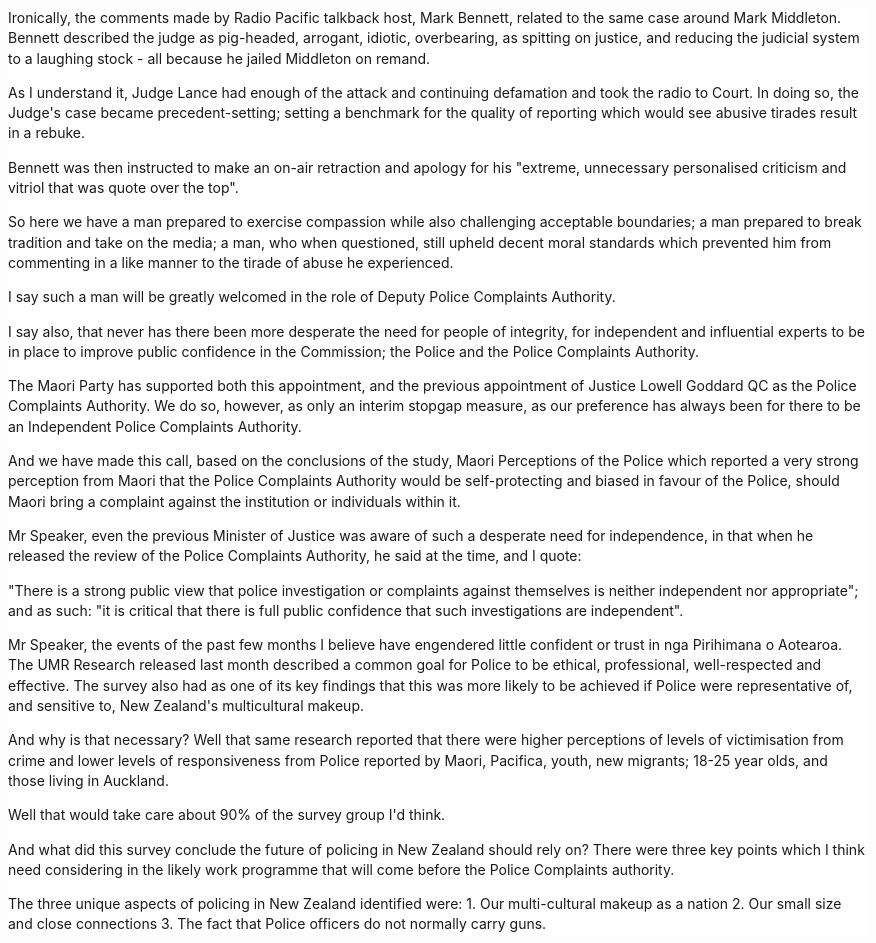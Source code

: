 Ironically, the comments made by Radio Pacific talkback host, Mark Bennett, related to the same case around Mark Middleton. Bennett described the judge as pig-headed, arrogant, idiotic, overbearing, as spitting on justice, and reducing the judicial system to a laughing stock - all because he jailed Middleton on remand.

As I understand it, Judge Lance had enough of the attack and continuing defamation and took the radio to Court. In doing so, the Judge's case became precedent-setting; setting a benchmark for the quality of reporting which would see abusive tirades result in a rebuke.

Bennett was then instructed to make an on-air retraction and apology for his "extreme, unnecessary personalised criticism and vitriol that was quote over the top".

So here we have a man prepared to exercise compassion while also challenging acceptable boundaries; a man prepared to break tradition and take on the media; a man, who when questioned, still upheld decent moral standards which prevented him from commenting in a like manner to the tirade of abuse he experienced.

I say such a man will be greatly welcomed in the role of Deputy Police Complaints Authority.

I say also, that never has there been more desperate the need for people of integrity, for independent and influential experts to be in place to improve public confidence in the Commission; the Police and the Police Complaints Authority.

The Maori Party has supported both this appointment, and the previous appointment of Justice Lowell Goddard QC as the Police Complaints Authority. We do so, however, as only an interim stopgap measure, as our preference has always been for there to be an Independent Police Complaints Authority.

And we have made this call, based on the conclusions of the study, Maori Perceptions of the Police which reported a very strong perception from Maori that the Police Complaints Authority would be self-protecting and biased in favour of the Police, should Maori bring a complaint against the institution or individuals within it.

Mr Speaker, even the previous Minister of Justice was aware of such a desperate need for independence, in that when he released the review of the Police Complaints Authority, he said at the time, and I quote:

"There is a strong public view that police investigation or complaints against themselves is neither independent nor appropriate"; and as such: "it is critical that there is full public confidence that such investigations are independent".

Mr Speaker, the events of the past few months I believe have engendered little confident or trust in nga Pirihimana o Aotearoa. The UMR Research released last month described a common goal for Police to be ethical, professional, well-respected and effective. The survey also had as one of its key findings that this was more likely to be achieved if Police were representative of, and sensitive to, New Zealand's multicultural makeup.

And why is that necessary? Well that same research reported that there were higher perceptions of levels of victimisation from crime and lower levels of responsiveness from Police reported by Maori, Pacifica, youth, new migrants; 18-25 year olds, and those living in Auckland.

Well that would take care about 90% of the survey group I'd think.

And what did this survey conclude the future of policing in New Zealand should rely on? There were three key points which I think need considering in the likely work programme that will come before the Police Complaints authority.

The three unique aspects of policing in New Zealand identified were: 1. Our multi-cultural makeup as a nation 2. Our small size and close connections 3. The fact that Police officers do not normally carry guns.
